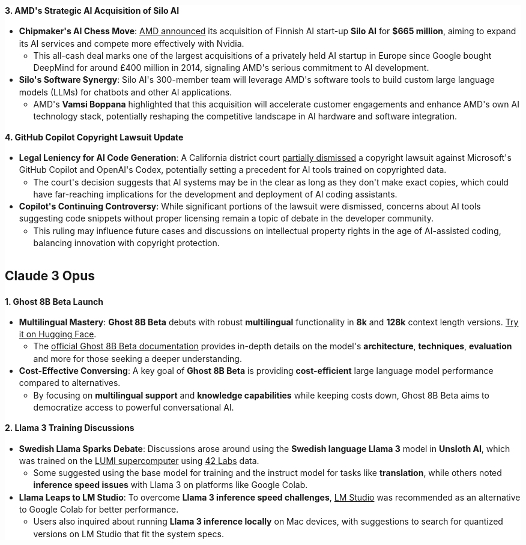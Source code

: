 

**3. AMD's Strategic AI Acquisition of Silo AI**

- **Chipmaker's AI Chess Move**: [AMD announced](https://www.ft.com/content/7b8d2057-2687-45b3-bae4-1488a75ac5b2) its acquisition of Finnish AI start-up **Silo AI** for **$665 million**, aiming to expand its AI services and compete more effectively with Nvidia.
   - This all-cash deal marks one of the largest acquisitions of a privately held AI startup in Europe since Google bought DeepMind for around £400 million in 2014, signaling AMD's serious commitment to AI development.
- **Silo's Software Synergy**: Silo AI's 300-member team will leverage AMD's software tools to build custom large language models (LLMs) for chatbots and other AI applications.
   - AMD's **Vamsi Boppana** highlighted that this acquisition will accelerate customer engagements and enhance AMD's own AI technology stack, potentially reshaping the competitive landscape in AI hardware and software integration.
  


**4. GitHub Copilot Copyright Lawsuit Update**

- **Legal Leniency for AI Code Generation**: A California district court [partially dismissed](https://www.docketalarm.com/cases/California_Northern_District_Court/4--22-cv-06823/DOE_1_et_al_v._GitHub_Inc._et_al/1/) a copyright lawsuit against Microsoft's GitHub Copilot and OpenAI's Codex, potentially setting a precedent for AI tools trained on copyrighted data.
   - The court's decision suggests that AI systems may be in the clear as long as they don't make exact copies, which could have far-reaching implications for the development and deployment of AI coding assistants.
- **Copilot's Continuing Controversy**: While significant portions of the lawsuit were dismissed, concerns about AI tools suggesting code snippets without proper licensing remain a topic of debate in the developer community.
   - This ruling may influence future cases and discussions on intellectual property rights in the age of AI-assisted coding, balancing innovation with copyright protection.
  

## Claude 3 Opus


**1. Ghost 8B Beta Launch**

- **Multilingual Mastery**: **Ghost 8B Beta** debuts with robust **multilingual** functionality in **8k** and **128k** context length versions. [Try it on Hugging Face](https://huggingface.co/spaces/lamhieu/ghost-8b-beta-8k).
   - The [official Ghost 8B Beta documentation](https://ghost-x.org/docs/models/ghost-8b-beta) provides in-depth details on the model's **architecture**, **techniques**, **evaluation** and more for those seeking a deeper understanding.
- **Cost-Effective Conversing**: A key goal of **Ghost 8B Beta** is providing **cost-efficient** large language model performance compared to alternatives.
   - By focusing on **multilingual support** and **knowledge capabilities** while keeping costs down, Ghost 8B Beta aims to democratize access to powerful conversational AI.
  


**2. Llama 3 Training Discussions**

- **Swedish Llama Sparks Debate**: Discussions arose around using the **Swedish language Llama 3** model in **Unsloth AI**, which was trained on the [LUMI supercomputer](https://lumi-supercomputer.eu/) using [42 Labs](https://huggingface.co/42-labs) data.
   - Some suggested using the base model for training and the instruct model for tasks like **translation**, while others noted **inference speed issues** with Llama 3 on platforms like Google Colab.
- **Llama Leaps to LM Studio**: To overcome **Llama 3 inference speed challenges**, [LM Studio](https://lmstudio.ai/) was recommended as an alternative to Google Colab for better performance.
   - Users also inquired about running **Llama 3 inference locally** on Mac devices, with suggestions to search for quantized versions on LM Studio that fit the system specs.
  